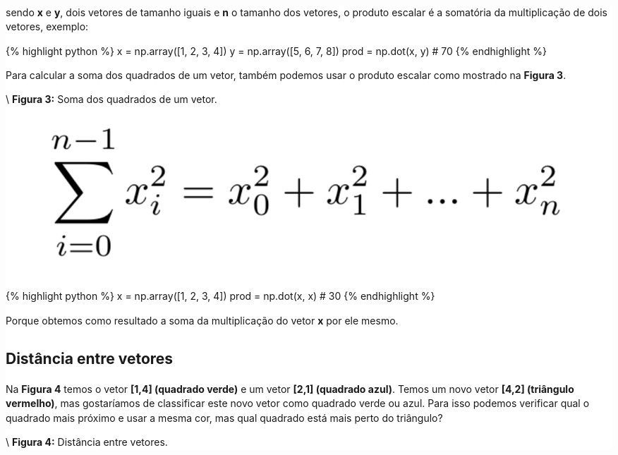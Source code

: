 sendo **x** e **y**, dois vetores de tamanho iguais e **n** o tamanho dos vetores, o produto escalar é a somatória da multiplicação de dois vetores, exemplo:

{% highlight python %}
x = np.array([1, 2, 3, 4])
y = np.array([5, 6, 7, 8])
prod = np.dot(x, y)  # 70
{% endhighlight %}

Para calcular a soma dos quadrados de um vetor, também podemos usar o produto escalar como mostrado na **Figura 3**.

\\
**Figura 3:** Soma dos quadrados de um vetor.

<figure>
    <a href="/images/posts/2019-06-21-revisao-algebra-linear-python-03.png"><img src="/images/posts/2019-06-21-revisao-algebra-linear-python-03.png" alt="Soma dos quadrados de um vetor."></a>
</figure>

{% highlight python %}
x = np.array([1, 2, 3, 4])
prod = np.dot(x, x)  # 30
{% endhighlight %}

Porque obtemos como resultado a soma da multiplicação do vetor **x** por ele mesmo.

## Distância entre vetores

Na **Figura 4** temos o vetor **[1,4] (quadrado verde)** e um vetor **[2,1] (quadrado azul)**. Temos um novo vetor **[4,2] (triângulo vermelho)**, mas gostaríamos de classificar este novo vetor como quadrado verde ou azul. Para isso podemos verificar qual o quadrado mais próximo e usar a mesma cor, mas qual quadrado está mais perto do triângulo?

\\
**Figura 4:** Distância entre vetores.

<figure>